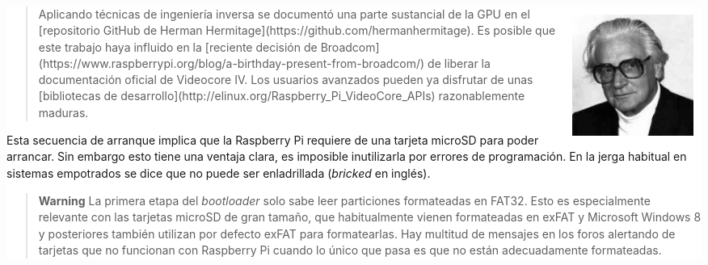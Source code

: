 > <img src="img/hermanhermitage.jpg" height="150" style="float:right;margin:10px"/>
> Aplicando técnicas de ingeniería inversa se documentó una parte
> sustancial de la GPU en el
> [repositorio GitHub de Herman Hermitage](https://github.com/hermanhermitage). Es
> posible que este trabajo haya influido en la
> [reciente decisión de Broadcom](https://www.raspberrypi.org/blog/a-birthday-present-from-broadcom/)
> de liberar la documentación oficial de Videocore IV.  Los usuarios
> avanzados pueden ya disfrutar de unas
> [bibliotecas de desarrollo](http://elinux.org/Raspberry_Pi_VideoCore_APIs)
> razonablemente maduras.

Esta secuencia de arranque implica que la Raspberry Pi requiere de una
tarjeta microSD para poder arrancar.  Sin embargo esto tiene una
ventaja clara, es imposible inutilizarla por errores de programación.
En la jerga habitual en sistemas empotrados se dice que no puede ser
enladrillada (*bricked* en inglés).

> **Warning**
> La primera etapa del *bootloader* solo sabe leer particiones
> formateadas en FAT32. Esto es especialmente relevante con las
> tarjetas microSD de gran tamaño, que habitualmente vienen
> formateadas en exFAT y Microsoft Windows 8 y posteriores también
> utilizan por defecto exFAT para formatearlas. Hay multitud de
> mensajes en los foros alertando de tarjetas que no funcionan con
> Raspberry Pi cuando lo único que pasa es que no están adecuadamente
> formateadas.

